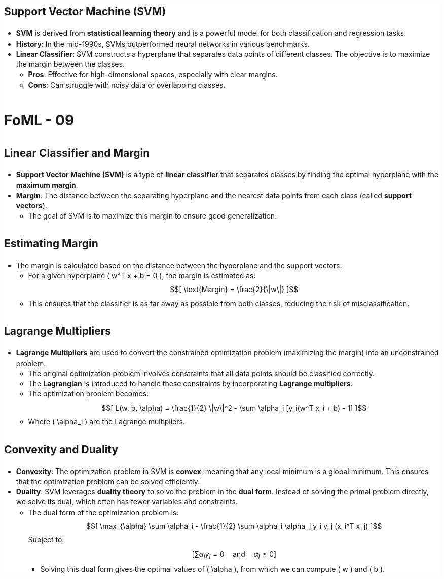 ## Support Vector Machine (SVM)
- **SVM** is derived from **statistical learning theory** and is a powerful model for both classification and regression tasks.
- **History**: In the mid-1990s, SVMs outperformed neural networks in various benchmarks.
- **Linear Classifier**: SVM constructs a hyperplane that separates data points of different classes. The objective is to maximize the margin between the classes.
  - **Pros**: Effective for high-dimensional spaces, especially with clear margins.
  - **Cons**: Can struggle with noisy data or overlapping classes.

# FoML - 09

## Linear Classifier and Margin
- **Support Vector Machine (SVM)** is a type of **linear classifier** that separates classes by finding the optimal hyperplane with the **maximum margin**.
- **Margin**: The distance between the separating hyperplane and the nearest data points from each class (called **support vectors**).
  - The goal of SVM is to maximize this margin to ensure good generalization.

## Estimating Margin
- The margin is calculated based on the distance between the hyperplane and the support vectors.
  - For a given hyperplane \( w^T x + b = 0 \), the margin is estimated as:
    $$[
    \text{Margin} = \frac{2}{\|w\|}
    ]$$
  - This ensures that the classifier is as far away as possible from both classes, reducing the risk of misclassification.

## Lagrange Multipliers
- **Lagrange Multipliers** are used to convert the constrained optimization problem (maximizing the margin) into an unconstrained problem.
  - The original optimization problem involves constraints that all data points should be classified correctly.
  - The **Lagrangian** is introduced to handle these constraints by incorporating **Lagrange multipliers**.
  - The optimization problem becomes:
$$[
    L(w, b, \alpha) = \frac{1}{2} \|w\|^2 - \sum \alpha_i [y_i(w^T x_i + b) - 1]
    ]$$
  - Where \( \alpha_i \) are the Lagrange multipliers.

## Convexity and Duality
- **Convexity**: The optimization problem in SVM is **convex**, meaning that any local minimum is a global minimum. This ensures that the optimization problem can be solved efficiently.
- **Duality**: SVM leverages **duality theory** to solve the problem in the **dual form**. Instead of solving the primal problem directly, we solve its dual, which often has fewer variables and constraints.
  - The dual form of the optimization problem is:
    $$[
    \max_{\alpha} \sum \alpha_i - \frac{1}{2} \sum \alpha_i \alpha_j y_i y_j (x_i^T x_j)
    ]$$
    Subject to: 
    $$[
    \sum \alpha_i y_i = 0 \quad \text{and} \quad \alpha_i \geq 0
    ]$$
    - Solving this dual form gives the optimal values of \( \alpha \), from which we can compute \( w \) and \( b \).
